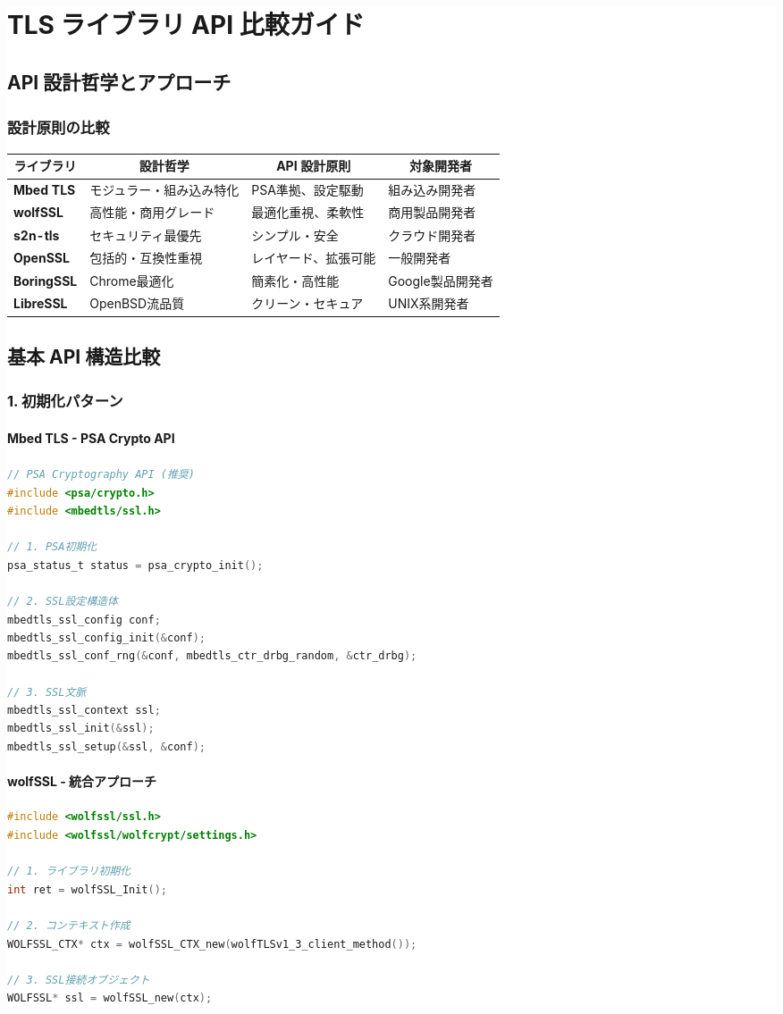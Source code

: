# TLS ライブラリ API 比較ガイド

## API 設計哲学とアプローチ

### 設計原則の比較

| ライブラリ | 設計哲学 | API 設計原則 | 対象開発者 |
|-----------|----------|-------------|-----------|
| **Mbed TLS** | モジュラー・組み込み特化 | PSA準拠、設定駆動 | 組み込み開発者 |
| **wolfSSL** | 高性能・商用グレード | 最適化重視、柔軟性 | 商用製品開発者 |
| **s2n-tls** | セキュリティ最優先 | シンプル・安全 | クラウド開発者 |
| **OpenSSL** | 包括的・互換性重視 | レイヤード、拡張可能 | 一般開発者 |
| **BoringSSL** | Chrome最適化 | 簡素化・高性能 | Google製品開発者 |
| **LibreSSL** | OpenBSD流品質 | クリーン・セキュア | UNIX系開発者 |

## 基本 API 構造比較

### 1. 初期化パターン

#### Mbed TLS - PSA Crypto API

```c
// PSA Cryptography API (推奨)
#include <psa/crypto.h>
#include <mbedtls/ssl.h>

// 1. PSA初期化
psa_status_t status = psa_crypto_init();

// 2. SSL設定構造体
mbedtls_ssl_config conf;
mbedtls_ssl_config_init(&conf);
mbedtls_ssl_conf_rng(&conf, mbedtls_ctr_drbg_random, &ctr_drbg);

// 3. SSL文脈
mbedtls_ssl_context ssl;
mbedtls_ssl_init(&ssl);
mbedtls_ssl_setup(&ssl, &conf);
```

#### wolfSSL - 統合アプローチ

```c
#include <wolfssl/ssl.h>
#include <wolfssl/wolfcrypt/settings.h>

// 1. ライブラリ初期化
int ret = wolfSSL_Init();

// 2. コンテキスト作成
WOLFSSL_CTX* ctx = wolfSSL_CTX_new(wolfTLSv1_3_client_method());

// 3. SSL接続オブジェクト
WOLFSSL* ssl = wolfSSL_new(ctx);
```
